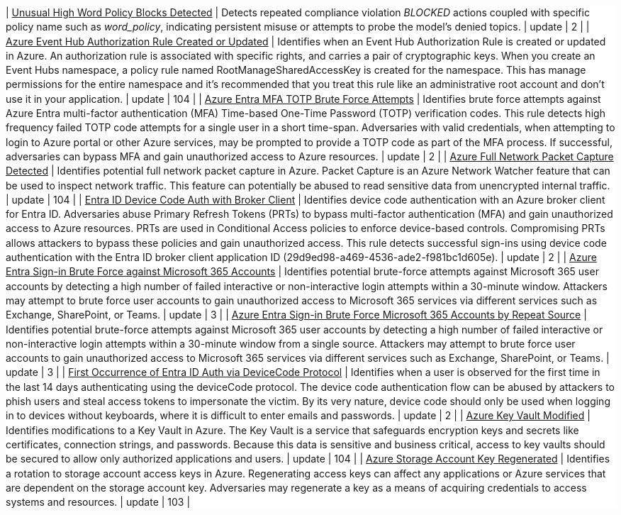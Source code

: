 | [Unusual High Word Policy Blocks Detected](/reference/prebuilt-rules-downloadable-updates/prebuilt-rule-8-17-4-unusual-high-word-policy-blocks-detected.md) | Detects repeated compliance violation *BLOCKED* actions coupled with specific policy name such as *word_policy*, indicating persistent misuse or attempts to probe the model’s denied topics. | update | 2 |
| [Azure Event Hub Authorization Rule Created or Updated](/reference/prebuilt-rules-downloadable-updates/prebuilt-rule-8-17-4-azure-event-hub-authorization-rule-created-or-updated.md) | Identifies when an Event Hub Authorization Rule is created or updated in Azure. An authorization rule is associated with specific rights, and carries a pair of cryptographic keys. When you create an Event Hubs namespace, a policy rule named RootManageSharedAccessKey is created for the namespace. This has manage permissions for the entire namespace and it’s recommended that you treat this rule like an administrative root account and don’t use it in your application. | update | 104 |
| [Azure Entra MFA TOTP Brute Force Attempts](/reference/prebuilt-rules-downloadable-updates/prebuilt-rule-8-17-4-azure-entra-mfa-totp-brute-force-attempts.md) | Identifies brute force attempts against Azure Entra multi-factor authentication (MFA) Time-based One-Time Password (TOTP) verification codes. This rule detects high frequency failed TOTP code attempts for a single user in a short time-span. Adversaries with valid credentials, when attempting to login to Azure portal or other Azure services, may be prompted to provide a TOTP code as part of the MFA process. If successful, adversaries can bypass MFA and gain unauthorized access to Azure resources. | update | 2 |
| [Azure Full Network Packet Capture Detected](/reference/prebuilt-rules-downloadable-updates/prebuilt-rule-8-17-4-azure-full-network-packet-capture-detected.md) | Identifies potential full network packet capture in Azure. Packet Capture is an Azure Network Watcher feature that can be used to inspect network traffic. This feature can potentially be abused to read sensitive data from unencrypted internal traffic. | update | 104 |
| [Entra ID Device Code Auth with Broker Client](/reference/prebuilt-rules-downloadable-updates/prebuilt-rule-8-17-4-entra-id-device-code-auth-with-broker-client.md) | Identifies device code authentication with an Azure broker client for Entra ID. Adversaries abuse Primary Refresh Tokens (PRTs) to bypass multi-factor authentication (MFA) and gain unauthorized access to Azure resources. PRTs are used in Conditional Access policies to enforce device-based controls. Compromising PRTs allows attackers to bypass these policies and gain unauthorized access. This rule detects successful sign-ins using device code authentication with the Entra ID broker client application ID (29d9ed98-a469-4536-ade2-f981bc1d605e). | update | 2 |
| [Azure Entra Sign-in Brute Force against Microsoft 365 Accounts](/reference/prebuilt-rules-downloadable-updates/prebuilt-rule-8-17-4-azure-entra-sign-in-brute-force-against-microsoft-365-accounts.md) | Identifies potential brute-force attempts against Microsoft 365 user accounts by detecting a high number of failed interactive or non-interactive login attempts within a 30-minute window. Attackers may attempt to brute force user accounts to gain unauthorized access to Microsoft 365 services via different services such as Exchange, SharePoint, or Teams. | update | 3 |
| [Azure Entra Sign-in Brute Force Microsoft 365 Accounts by Repeat Source](/reference/prebuilt-rules-downloadable-updates/prebuilt-rule-8-17-4-azure-entra-sign-in-brute-force-microsoft-365-accounts-by-repeat-source.md) | Identifies potential brute-force attempts against Microsoft 365 user accounts by detecting a high number of failed interactive or non-interactive login attempts within a 30-minute window from a single source. Attackers may attempt to brute force user accounts to gain unauthorized access to Microsoft 365 services via different services such as Exchange, SharePoint, or Teams. | update | 3 |
| [First Occurrence of Entra ID Auth via DeviceCode Protocol](/reference/prebuilt-rules-downloadable-updates/prebuilt-rule-8-17-4-first-occurrence-of-entra-id-auth-via-devicecode-protocol.md) | Identifies when a user is observed for the first time in the last 14 days authenticating using the deviceCode protocol. The device code authentication flow can be abused by attackers to phish users and steal access tokens to impersonate the victim. By its very nature, device code should only be used when logging in to devices without keyboards, where it is difficult to enter emails and passwords. | update | 2 |
| [Azure Key Vault Modified](/reference/prebuilt-rules-downloadable-updates/prebuilt-rule-8-17-4-azure-key-vault-modified.md) | Identifies modifications to a Key Vault in Azure. The Key Vault is a service that safeguards encryption keys and secrets like certificates, connection strings, and passwords. Because this data is sensitive and business critical, access to key vaults should be secured to allow only authorized applications and users. | update | 104 |
| [Azure Storage Account Key Regenerated](/reference/prebuilt-rules-downloadable-updates/prebuilt-rule-8-17-4-azure-storage-account-key-regenerated.md) | Identifies a rotation to storage account access keys in Azure. Regenerating access keys can affect any applications or Azure services that are dependent on the storage account key. Adversaries may regenerate a key as a means of acquiring credentials to access systems and resources. | update | 103 |